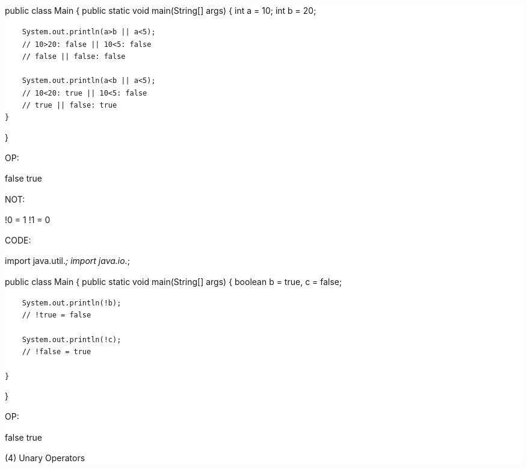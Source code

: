 public class Main {
    public static void main(String[] args) {
        int a = 10;
        int b = 20;
        
        System.out.println(a>b || a<5); 
        // 10>20: false || 10<5: false
        // false || false: false
        
        System.out.println(a<b || a<5); 
        // 10<20: true || 10<5: false
        // true || false: true    
    }
}



OP:

false
true






NOT:

!0 = 1
!1 = 0


CODE:

import java.util.*;
import java.io.*;

public class Main {
    public static void main(String[] args) {
        boolean b = true, c = false;
        
        System.out.println(!b); 
        // !true = false

        System.out.println(!c); 
        // !false = true
    
    }
}



OP:

false
true





(4) Unary Operators

